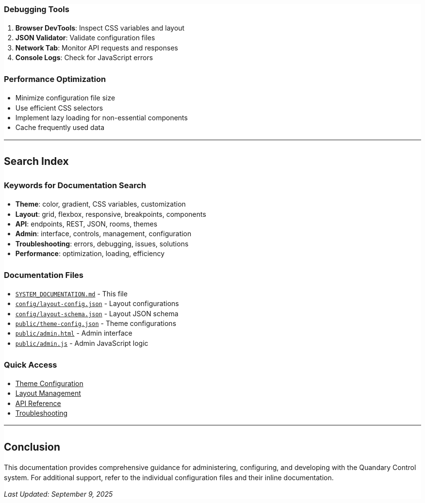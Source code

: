 ### Debugging Tools

1. **Browser DevTools**: Inspect CSS variables and layout
2. **JSON Validator**: Validate configuration files
3. **Network Tab**: Monitor API requests and responses
4. **Console Logs**: Check for JavaScript errors

### Performance Optimization

- Minimize configuration file size
- Use efficient CSS selectors
- Implement lazy loading for non-essential components
- Cache frequently used data

---

## Search Index

### Keywords for Documentation Search

- **Theme**: color, gradient, CSS variables, customization
- **Layout**: grid, flexbox, responsive, breakpoints, components
- **API**: endpoints, REST, JSON, rooms, themes
- **Admin**: interface, controls, management, configuration
- **Troubleshooting**: errors, debugging, issues, solutions
- **Performance**: optimization, loading, efficiency

### Documentation Files

- [`SYSTEM_DOCUMENTATION.md`](SYSTEM_DOCUMENTATION.md) - This file
- [`config/layout-config.json`](config/layout-config.json) - Layout configurations
- [`config/layout-schema.json`](config/layout-schema.json) - Layout JSON schema
- [`public/theme-config.json`](public/theme-config.json) - Theme configurations
- [`public/admin.html`](public/admin.html) - Admin interface
- [`public/admin.js`](public/admin.js) - Admin JavaScript logic

### Quick Access

- [Theme Configuration](#theme-configuration)
- [Layout Management](#layout-management)
- [API Reference](#api-reference)
- [Troubleshooting](#troubleshooting)

---

## Conclusion

This documentation provides comprehensive guidance for administering, configuring, and developing with the Quandary Control system. For additional support, refer to the individual configuration files and their inline documentation.

*Last Updated: September 9, 2025*